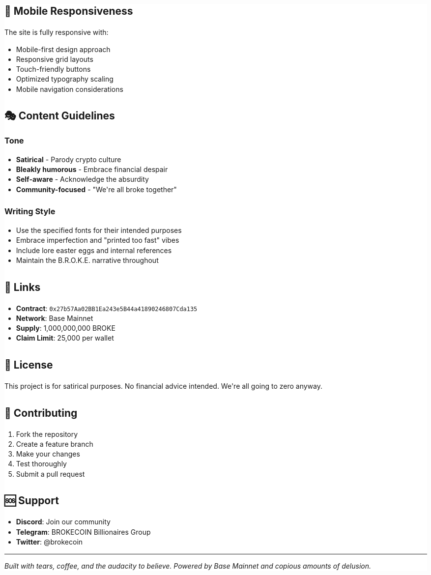 ## 📱 Mobile Responsiveness

The site is fully responsive with:
- Mobile-first design approach
- Responsive grid layouts
- Touch-friendly buttons
- Optimized typography scaling
- Mobile navigation considerations

## 🎭 Content Guidelines

### Tone
- **Satirical** - Parody crypto culture
- **Bleakly humorous** - Embrace financial despair
- **Self-aware** - Acknowledge the absurdity
- **Community-focused** - "We're all broke together"

### Writing Style
- Use the specified fonts for their intended purposes
- Embrace imperfection and "printed too fast" vibes
- Include lore easter eggs and internal references
- Maintain the B.R.O.K.E. narrative throughout

## 🔗 Links

- **Contract**: `0x27b57Aa02BB1Ea243e5B44a41890246807Cda135`
- **Network**: Base Mainnet
- **Supply**: 1,000,000,000 BROKE
- **Claim Limit**: 25,000 per wallet

## 📄 License

This project is for satirical purposes. No financial advice intended. We're all going to zero anyway.

## 🤝 Contributing

1. Fork the repository
2. Create a feature branch
3. Make your changes
4. Test thoroughly
5. Submit a pull request

## 🆘 Support

- **Discord**: Join our community
- **Telegram**: BROKECOIN Billionaires Group
- **Twitter**: @brokecoin

---

*Built with tears, coffee, and the audacity to believe. Powered by Base Mainnet and copious amounts of delusion.*
